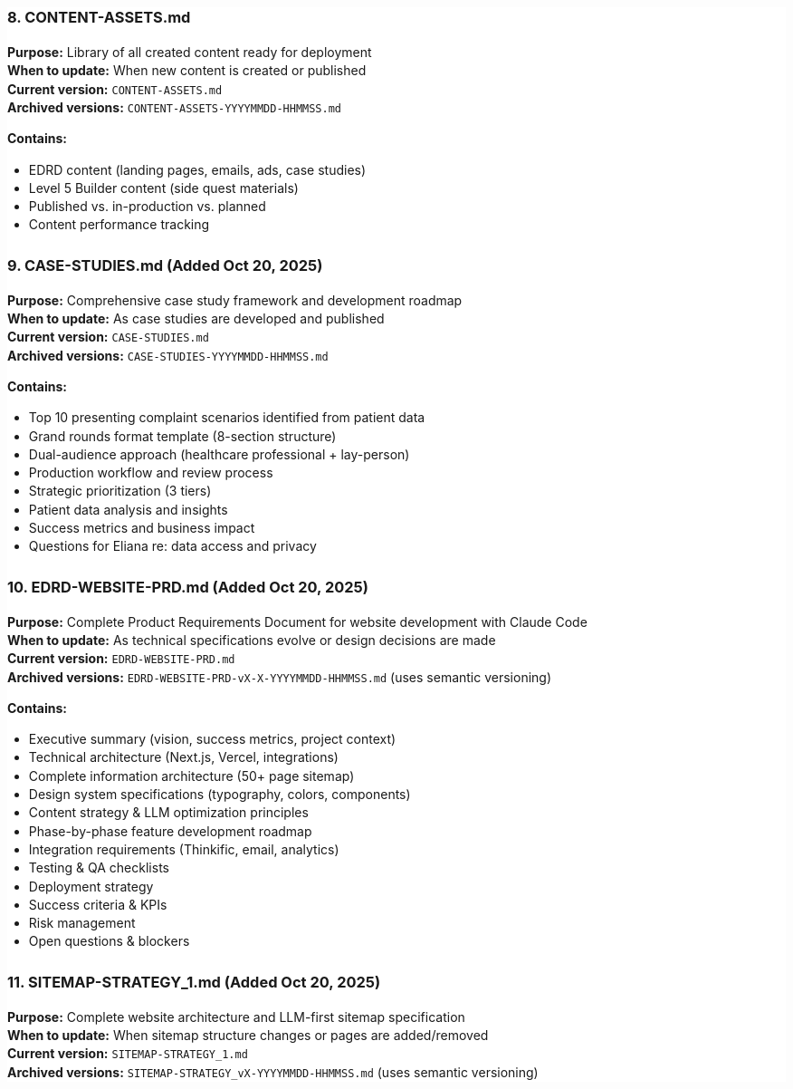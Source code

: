 ### 8. **CONTENT-ASSETS.md**
**Purpose:** Library of all created content ready for deployment  
**When to update:** When new content is created or published  
**Current version:** `CONTENT-ASSETS.md`  
**Archived versions:** `CONTENT-ASSETS-YYYYMMDD-HHMMSS.md`

**Contains:**
- EDRD content (landing pages, emails, ads, case studies)
- Level 5 Builder content (side quest materials)
- Published vs. in-production vs. planned
- Content performance tracking

### 9. **CASE-STUDIES.md** (Added Oct 20, 2025)
**Purpose:** Comprehensive case study framework and development roadmap  
**When to update:** As case studies are developed and published  
**Current version:** `CASE-STUDIES.md`  
**Archived versions:** `CASE-STUDIES-YYYYMMDD-HHMMSS.md`

**Contains:**
- Top 10 presenting complaint scenarios identified from patient data
- Grand rounds format template (8-section structure)
- Dual-audience approach (healthcare professional + lay-person)
- Production workflow and review process
- Strategic prioritization (3 tiers)
- Patient data analysis and insights
- Success metrics and business impact
- Questions for Eliana re: data access and privacy

### 10. **EDRD-WEBSITE-PRD.md** (Added Oct 20, 2025)
**Purpose:** Complete Product Requirements Document for website development with Claude Code  
**When to update:** As technical specifications evolve or design decisions are made  
**Current version:** `EDRD-WEBSITE-PRD.md`  
**Archived versions:** `EDRD-WEBSITE-PRD-vX-X-YYYYMMDD-HHMMSS.md` (uses semantic versioning)

**Contains:**
- Executive summary (vision, success metrics, project context)
- Technical architecture (Next.js, Vercel, integrations)
- Complete information architecture (50+ page sitemap)
- Design system specifications (typography, colors, components)
- Content strategy & LLM optimization principles
- Phase-by-phase feature development roadmap
- Integration requirements (Thinkific, email, analytics)
- Testing & QA checklists
- Deployment strategy
- Success criteria & KPIs
- Risk management
- Open questions & blockers

### 11. **SITEMAP-STRATEGY_1.md** (Added Oct 20, 2025)
**Purpose:** Complete website architecture and LLM-first sitemap specification  
**When to update:** When sitemap structure changes or pages are added/removed  
**Current version:** `SITEMAP-STRATEGY_1.md`  
**Archived versions:** `SITEMAP-STRATEGY_vX-YYYYMMDD-HHMMSS.md` (uses semantic versioning)
